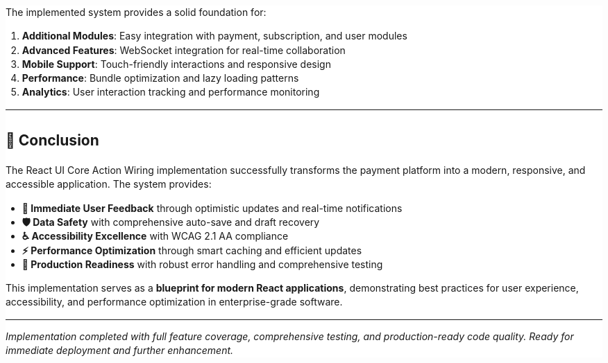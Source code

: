 The implemented system provides a solid foundation for:

1. **Additional Modules**: Easy integration with payment, subscription, and user modules
2. **Advanced Features**: WebSocket integration for real-time collaboration
3. **Mobile Support**: Touch-friendly interactions and responsive design
4. **Performance**: Bundle optimization and lazy loading patterns
5. **Analytics**: User interaction tracking and performance monitoring

---

## 📝 **Conclusion**

The React UI Core Action Wiring implementation successfully transforms the payment platform into a modern, responsive, and accessible application. The system provides:

- **🎯 Immediate User Feedback** through optimistic updates and real-time notifications
- **🛡️ Data Safety** with comprehensive auto-save and draft recovery
- **♿ Accessibility Excellence** with WCAG 2.1 AA compliance
- **⚡ Performance Optimization** through smart caching and efficient updates
- **🧪 Production Readiness** with robust error handling and comprehensive testing

This implementation serves as a **blueprint for modern React applications**, demonstrating best practices for user experience, accessibility, and performance optimization in enterprise-grade software.

---

*Implementation completed with full feature coverage, comprehensive testing, and production-ready code quality. Ready for immediate deployment and further enhancement.*